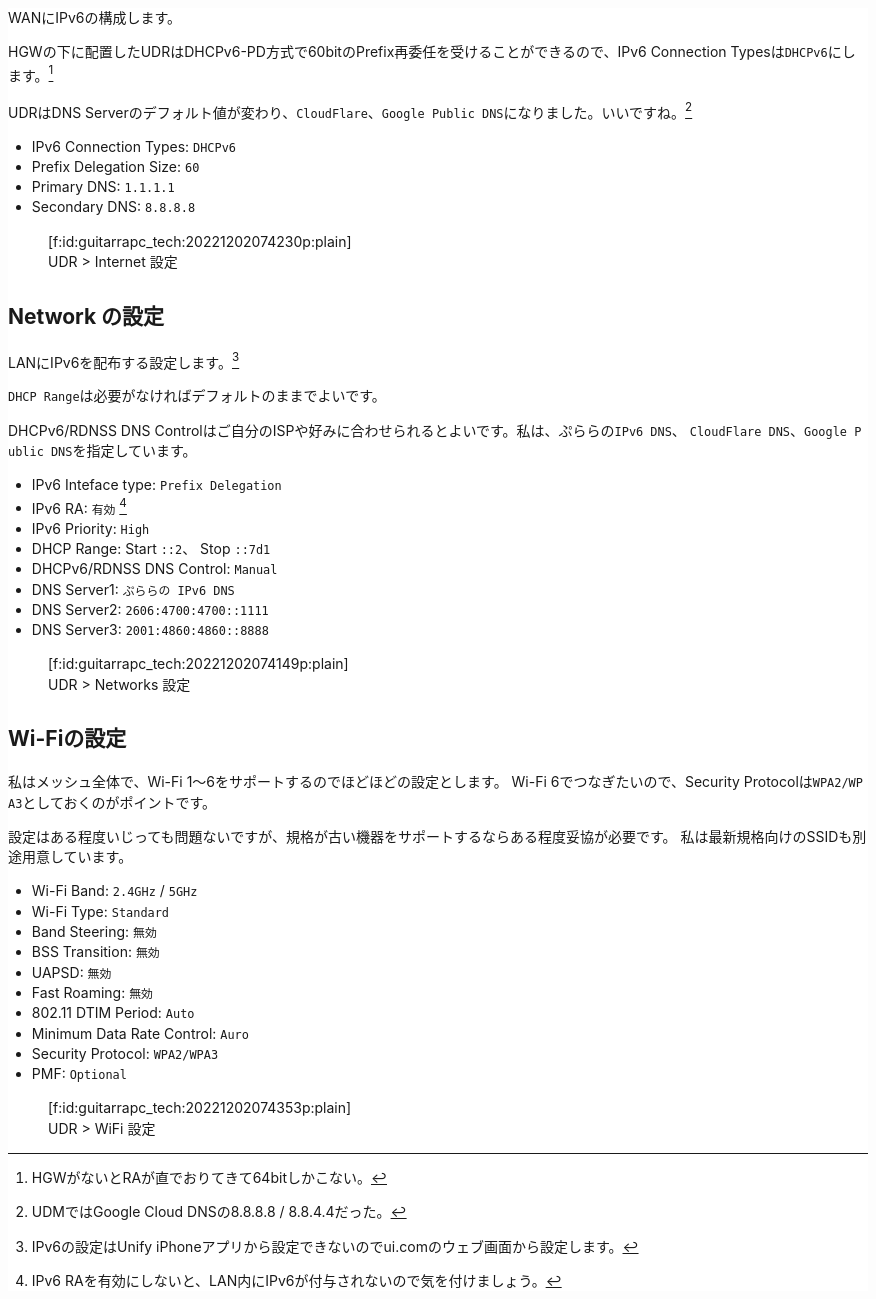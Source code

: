 WANにIPv6の構成します。

HGWの下に配置したUDRはDHCPv6-PD方式で60bitのPrefix再委任を受けることができるので、IPv6 Connection Typesは`DHCPv6`にします。[^2]

UDRはDNS Serverのデフォルト値が変わり、`CloudFlare`、`Google Public DNS`になりました。いいですね。[^3]

* IPv6 Connection Types: `DHCPv6`
* Prefix Delegation Size: `60`
* Primary DNS: `1.1.1.1`
* Secondary DNS: `8.8.8.8 `

<figure class="figure-image figure-image-fotolife" title="UDR &gt; Internet 設定">[f:id:guitarrapc_tech:20221202074230p:plain]<figcaption>UDR &gt; Internet 設定</figcaption></figure>

## Network の設定

LANにIPv6を配布する設定します。[^4]

`DHCP Range`は必要がなければデフォルトのままでよいです。

DHCPv6/RDNSS DNS Controlはご自分のISPや好みに合わせられるとよいです。私は、ぷららの`IPv6 DNS`、 `CloudFlare DNS`、`Google Public DNS`を指定しています。

* IPv6 Inteface type: `Prefix Delegation`
* IPv6 RA: `有効` [^5]
* IPv6 Priority: `High`
* DHCP Range: Start `::2`、 Stop `::7d1`
* DHCPv6/RDNSS DNS Control: `Manual`
* DNS Server1: `ぷららの IPv6 DNS`
* DNS Server2: `2606:4700:4700::1111`
* DNS Server3: `2001:4860:4860::8888`

<figure class="figure-image figure-image-fotolife" title="UDR &gt; Networks 設定">[f:id:guitarrapc_tech:20221202074149p:plain]<figcaption>UDR &gt; Networks 設定</figcaption></figure>


## Wi-Fiの設定

私はメッシュ全体で、Wi-Fi 1～6をサポートするのでほどほどの設定とします。
Wi-Fi 6でつなぎたいので、Security Protocolは`WPA2/WPA3`としておくのがポイントです。

設定はある程度いじっても問題ないですが、規格が古い機器をサポートするならある程度妥協が必要です。
私は最新規格向けのSSIDも別途用意しています。

* Wi-Fi Band: `2.4GHz` / `5GHz`
* Wi-Fi Type: `Standard`
* Band Steering: `無効`
* BSS Transition: `無効`
* UAPSD: `無効`
* Fast Roaming: `無効`
* 802.11 DTIM Period: `Auto`
* Minimum Data Rate Control: `Auro`
* Security Protocol: `WPA2/WPA3`
* PMF: `Optional`

<figure class="figure-image figure-image-fotolife" title="UDR &gt; WiFi 設定">[f:id:guitarrapc_tech:20221202074353p:plain]<figcaption>UDR &gt; WiFi 設定</figcaption></figure>


[^1]: MAP-Eに対応してくれる日を待ちましょう。
[^2]: HGWがないとRAが直でおりてきて64bitしかこない。
[^3]: UDMではGoogle Cloud DNSの8.8.8.8 / 8.8.4.4だった。
[^4]: IPv6の設定はUnify iPhoneアプリから設定できないのでui.comのウェブ画面から設定します。
[^5]: IPv6 RAを有効にしないと、LAN内にIPv6が付与されないので気を付けましょう。
[^6]: Wi-Fi 5 (Nest Hub) な機器やWi-Fi 4(Switch) が確認できるのでやむなし。
[^7]: VHT 160にしたところで安定しないので選択する余地がない。不安定な高速回線より、安定したそこそこ高速回線が望ましい。